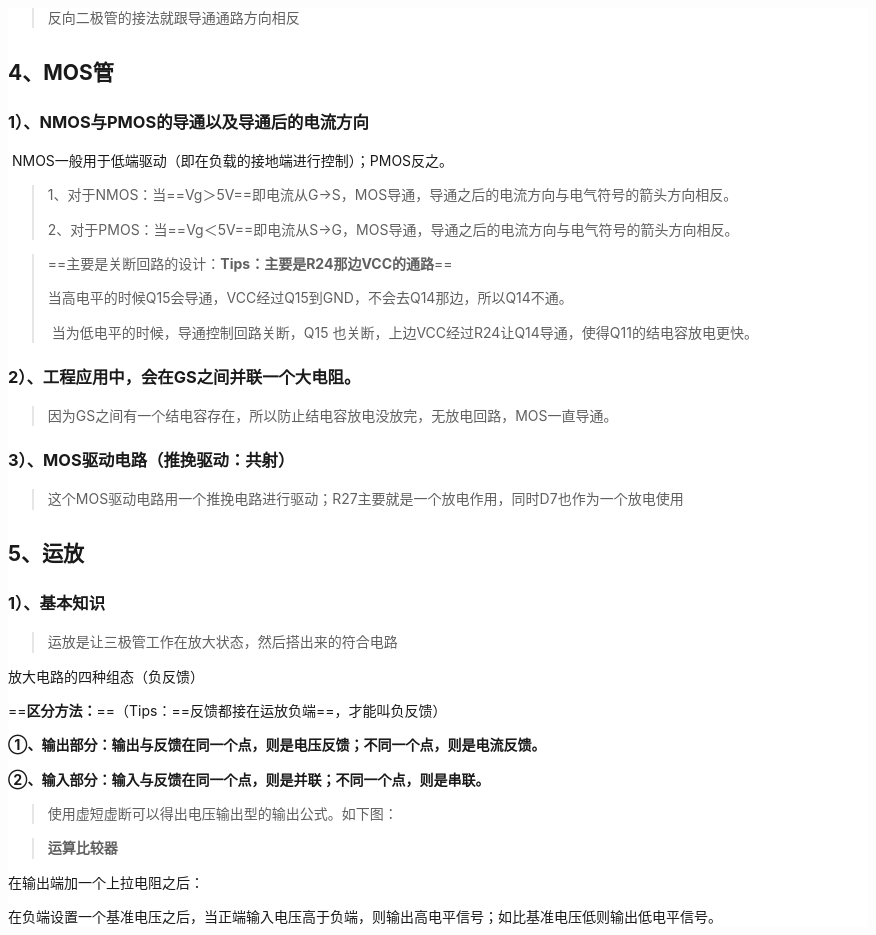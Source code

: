 > 反向二极管的接法就跟导通通路方向相反



## 4、MOS管

### 1）、NMOS与PMOS的导通以及导通后的电流方向

​	NMOS一般用于低端驱动（即在负载的接地端进行控制）；PMOS反之。



> 1、对于NMOS：当==Vg＞5V==即电流从G->S，MOS导通，导通之后的电流方向与电气符号的箭头方向相反。
>
> 2、对于PMOS：当==Vg＜5V==即电流从S->G，MOS导通，导通之后的电流方向与电气符号的箭头方向相反。

> ==主要是关断回路的设计：**Tips：主要是R24那边VCC的通路**==
>
> ​	当高电平的时候Q15会导通，VCC经过Q15到GND，不会去Q14那边，所以Q14不通。
>
> ​	当为低电平的时候，导通控制回路关断，Q15 也关断，上边VCC经过R24让Q14导通，使得Q11的结电容放电更快。



### 2）、工程应用中，会在GS之间并联一个大电阻。

> 因为GS之间有一个结电容存在，所以防止结电容放电没放完，无放电回路，MOS一直导通。



### 3）、MOS驱动电路（推挽驱动：共射）

> 这个MOS驱动电路用一个推挽电路进行驱动；R27主要就是一个放电作用，同时D7也作为一个放电使用



## 5、运放

### 1）、基本知识

> 运放是让三极管工作在放大状态，然后搭出来的符合电路

放大电路的四种组态（负反馈）

==**区分方法：**==（Tips：==反馈都接在运放负端==，才能叫负反馈）

**①、输出部分：输出与反馈在同一个点，则是电压反馈；不同一个点，则是电流反馈。**

**②、输入部分：输入与反馈在同一个点，则是并联；不同一个点，则是串联。**



> 使用虚短虚断可以得出电压输出型的输出公式。如下图：



> **运算比较器**

在输出端加一个上拉电阻之后：

在负端设置一个基准电压之后，当正端输入电压高于负端，则输出高电平信号；如比基准电压低则输出低电平信号。
